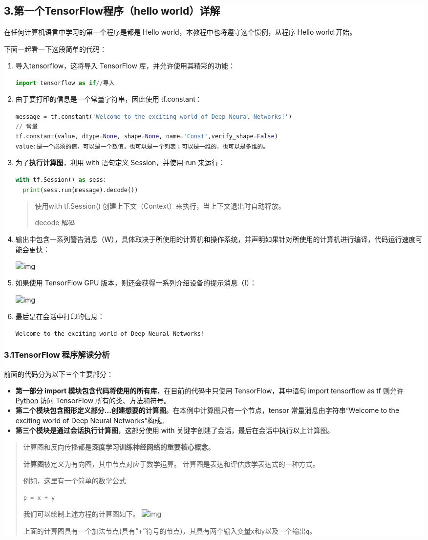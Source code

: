 ## 3.第一个TensorFlow程序（hello world）详解

在任何计算机语言中学习的第一个程序是都是 Hello world，本教程中也将遵守这个惯例，从程序 Hello world 开始。

下面一起看一下这段简单的代码：

1. 导入tensorflow，这将导入 TensorFlow 库，并允许使用其精彩的功能：

   ```python
   import tensorflow as if//导入
   ```

2. 由于要打印的信息是一个常量字符串，因此使用 tf.constant：

   ```python
   message = tf.constant('Welcome to the exciting world of Deep Neural Networks!')
   // 常量
   tf.constant(value, dtype=None, shape=None, name='Const',verify_shape=False)
   value:是一个必须的值，可以是一个数值，也可以是一个列表；可以是一维的，也可以是多维的。
   ```

3. 为了**执行计算图**，利用 with 语句定义 Session，并使用 run 来运行：

   ```python
   with tf.Session() as sess:
     print(sess.run(message).decode())
   ```

   > 使用with tf.Session()  创建上下文（Context）来执行，当上下文退出时自动释放。
   >
   > decode 解码

4. 输出中包含一系列警告消息（W），具体取决于所使用的计算机和操作系统，并声明如果针对所使用的计算机进行编译，代码运行速度可能会更快：


   ![img](http://c.biancheng.net/uploads/allimg/190107/2-1Z10G202103Y.gif)

5. 如果使用 TensorFlow GPU 版本，则还会获得一系列介绍设备的提示消息（I）：

   
   ![img](http://c.biancheng.net/uploads/allimg/190107/2-1Z10G2022Y58.gif)
   
6. 最后是在会话中打印的信息：

   ```python
   Welcome to the exciting world of Deep Neural Networks!
   ```

### 3.1TensorFlow 程序解读分析

前面的代码分为以下三个主要部分：

- **第一部分 import 模块包含代码将使用的所有库**，在目前的代码中只使用 TensorFlow，其中语句 import tensorflow as tf 则允许 [Python](http://c.biancheng.net/python/) 访问 TensorFlow 所有的类、方法和符号。
- **第二个模块包含图形定义部分...创建想要的计算图**。在本例中计算图只有一个节点，tensor 常量消息由字符串“Welcome to the exciting world of Deep Neural Networks”构成。
- **第三个模块是通过会话执行计算图**，这部分使用 with 关键字创建了会话，最后在会话中执行以上计算图。

> 计算图和反向传播都是**深度学习训练神经网络的重要核心概念**。
>
> **计算图**被定义为有向图，其中节点对应于数学运算。 计算图是表达和评估数学表达式的一种方式。
>
> 例如，这里有一个简单的数学公式 
>
> ```shell
> p = x + y
> ```
>
> 我们可以绘制上述方程的计算图如下。
> ![img](http://www.yiibai.com/uploads/images/201806/1406/738090622_96682.png)
>
> 上面的计算图具有一个加法节点(具有“+”符号的节点)，其具有两个输入变量`x`和`y`以及一个输出`q`。